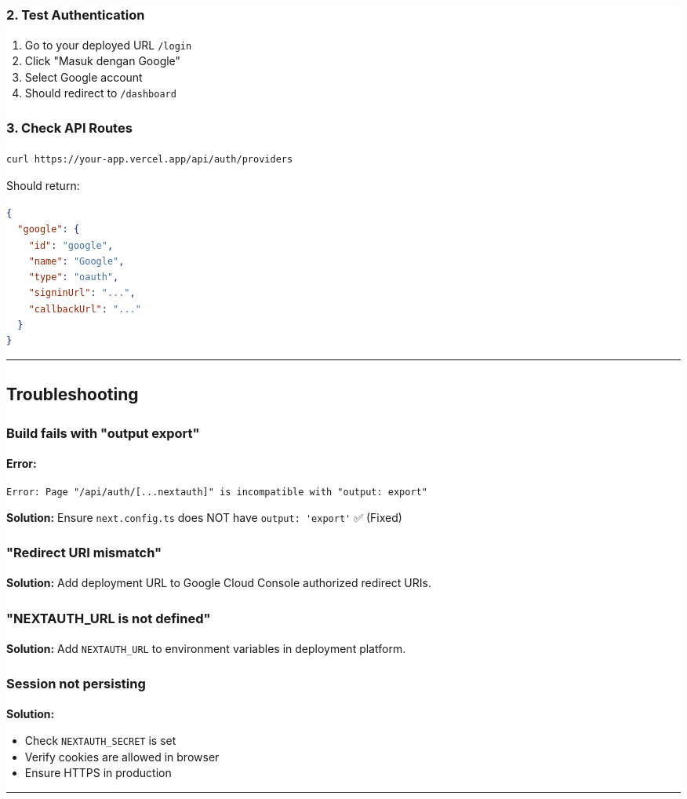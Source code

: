 ### 2. Test Authentication

1. Go to your deployed URL `/login`
2. Click "Masuk dengan Google"
3. Select Google account
4. Should redirect to `/dashboard`

### 3. Check API Routes

```bash
curl https://your-app.vercel.app/api/auth/providers
```

Should return:
```json
{
  "google": {
    "id": "google",
    "name": "Google",
    "type": "oauth",
    "signinUrl": "...",
    "callbackUrl": "..."
  }
}
```

---

## Troubleshooting

### Build fails with "output export"

**Error:**
```
Error: Page "/api/auth/[...nextauth]" is incompatible with "output: export"
```

**Solution:**
Ensure `next.config.ts` does NOT have `output: 'export'` ✅ (Fixed)

### "Redirect URI mismatch"

**Solution:**
Add deployment URL to Google Cloud Console authorized redirect URIs.

### "NEXTAUTH_URL is not defined"

**Solution:**
Add `NEXTAUTH_URL` to environment variables in deployment platform.

### Session not persisting

**Solution:**
- Check `NEXTAUTH_SECRET` is set
- Verify cookies are allowed in browser
- Ensure HTTPS in production

---